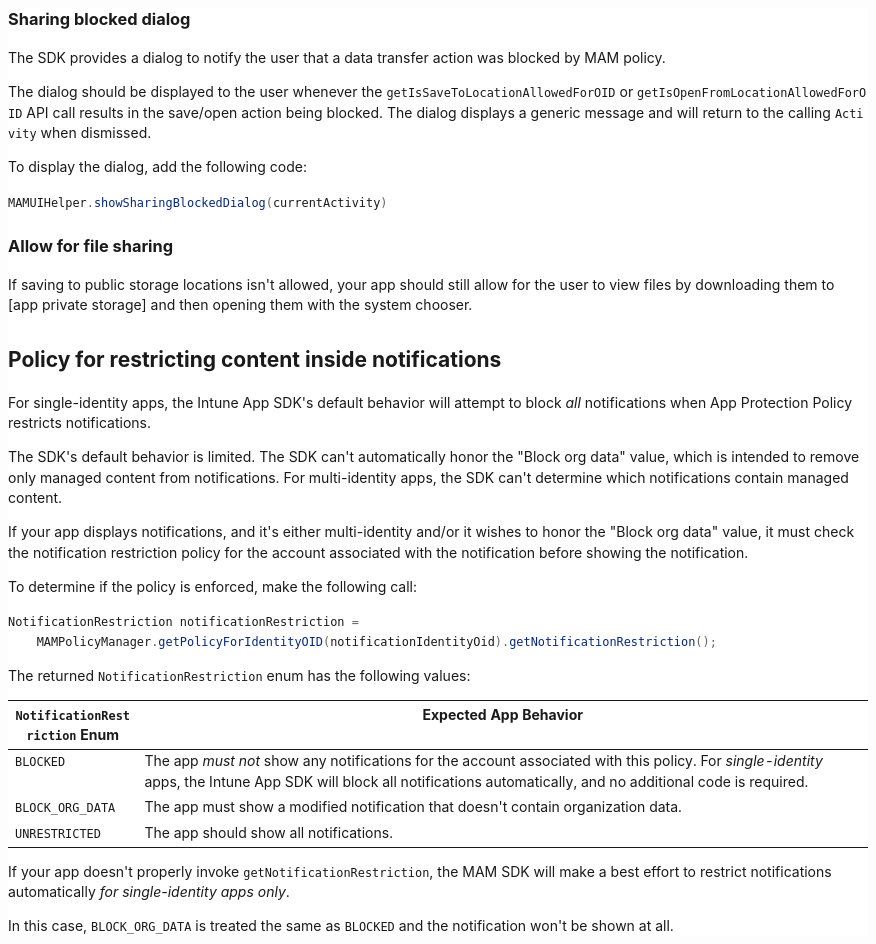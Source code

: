 ### Sharing blocked dialog

The SDK provides a dialog to notify the user that a data transfer action was blocked by MAM policy.

The dialog should be displayed to the user whenever the `getIsSaveToLocationAllowedForOID` or `getIsOpenFromLocationAllowedForOID` API call results in the save/open action being blocked.
The dialog displays a generic message and will return to the calling `Activity` when dismissed.

To display the dialog, add the following code:

``` java
MAMUIHelper.showSharingBlockedDialog(currentActivity)
```

### Allow for file sharing

If saving to public storage locations isn't allowed, your app should still allow for the user to view files by downloading them to [app private storage] and then opening them with the system chooser.

## Policy for restricting content inside notifications

For single-identity apps, the Intune App SDK's default behavior will attempt to block *all* notifications when App Protection Policy restricts notifications.

The SDK's default behavior is limited.
The SDK can't automatically honor the "Block org data" value, which is intended to remove only managed content from notifications.
For multi-identity apps, the SDK can't determine which notifications contain managed content.

If your app displays notifications, and it's either multi-identity and/or it wishes to honor the "Block org data" value, it must check the notification restriction policy for the account associated with the notification before showing the notification.

To determine if the policy is enforced, make the following call:

```java
NotificationRestriction notificationRestriction =
    MAMPolicyManager.getPolicyForIdentityOID(notificationIdentityOid).getNotificationRestriction();
```

The returned `NotificationRestriction` enum has the following values:

| `NotificationRestriction` Enum | Expected App Behavior  |
| - | - |
| `BLOCKED` | The app *must not* show any notifications for the account associated with this policy. For *single-identity* apps, the Intune App SDK will block all notifications automatically, and no additional code is required. |
| `BLOCK_ORG_DATA` | The app must show a modified notification that doesn't contain organization data. |
| `UNRESTRICTED` | The app should show all notifications. |

If your app doesn't properly invoke `getNotificationRestriction`, the MAM SDK will make a best effort to restrict notifications automatically *for single-identity apps only*.

In this case, `BLOCK_ORG_DATA` is treated the same as `BLOCKED` and the notification won't be shown at all.


[Plan the Integration]: app-sdk-android-phase1.md
[Microsoft Tunnel with Mobile Application Management]: /mem/intune-service/protect/microsoft-tunnel-mam
[Use Microsoft Tunnel VPN with Android devices that don't enroll with Microsoft Intune]: /mem/intune-service/protect/microsoft-tunnel-mam-android
[BackupAgent]: https://developer.android.com/reference/android/app/backup/BackupAgent
[BackupAgentHelper]: https://developer.android.com/reference/android/app/backup/BackupAgentHelper
[AppPolicy]: https://microsoftconnect.github.io/ms-intune-app-sdk-android/reference/com/microsoft/intune/mam/policy/AppPolicy.html
[MAMBackupAgent]: https://microsoftconnect.github.io/ms-intune-app-sdk-android/reference/com/microsoft/intune/mam/client/app/backup/MAMBackupAgent.html
[MAMBackupAgentHelper]: https://microsoftconnect.github.io/ms-intune-app-sdk-android/reference/com/microsoft/intune/mam/client/app/backup/MAMBackupAgentHelper.html
[MAMBackupDataInput]: https://microsoftconnect.github.io/ms-intune-app-sdk-android/reference/com/microsoft/intune/mam/client/app/backup/MAMBackupDataInput.html
[MAMDataProtectionManager]: https://microsoftconnect.github.io/ms-intune-app-sdk-android/reference/com/microsoft/intune/mam/client/identity/MAMDataProtectionManager.html
[MAMDefaultBackupAgent]: https://microsoftconnect.github.io/ms-intune-app-sdk-android/reference/com/microsoft/intune/mam/client/app/backup/MAMDefaultBackupAgent.html
[MAMEnrollmentNotification]: https://microsoftconnect.github.io/ms-intune-app-sdk-android/reference/com/microsoft/intune/mam/policy/notification/MAMEnrollmentNotification.html
[MAMFileBackupHelper]: https://microsoftconnect.github.io/ms-intune-app-sdk-android/reference/com/microsoft/intune/mam/client/app/backup/MAMFileBackupHelper.html
[MAMFileProtectionManager]: https://microsoftconnect.github.io/ms-intune-app-sdk-android/reference/com/microsoft/intune/mam/client/identity/MAMFileProtectionManager.html
[MAMNotification]: https://microsoftconnect.github.io/ms-intune-app-sdk-android/reference/com/microsoft/intune/mam/policy/notification/MAMNotification.html
[MAMNotificationType]: https://microsoftconnect.github.io/ms-intune-app-sdk-android/reference/com/microsoft/intune/mam/policy/notification/MAMNotificationType.html
[MAMNotificationReceiver]: https://microsoftconnect.github.io/ms-intune-app-sdk-android/reference/com/microsoft/intune/mam/client/notification/MAMNotificationReceiver.html
[MAMNotificationReceiverRegistry]: https://microsoftconnect.github.io/ms-intune-app-sdk-android/reference/com/microsoft/intune/mam/client/notification/MAMNotificationReceiverRegistry.html
[MAMPolicyManager]: https://microsoftconnect.github.io/ms-intune-app-sdk-android/reference/com/microsoft/intune/mam/client/identity/MAMPolicyManager.html
[MAMSharedPreferencesBackupHelper]: https://microsoftconnect.github.io/ms-intune-app-sdk-android/reference/com/microsoft/intune/mam/client/app/backup/MAMSharedPreferencesBackupHelper.html
[MAMUserNotification]: https://microsoftconnect.github.io/ms-intune-app-sdk-android/reference/com/microsoft/intune/mam/policy/notification/MAMUserNotification.html
[MAMTrustedRootCertsManager]: https://microsoftconnect.github.io/ms-intune-app-sdk-android/reference/com/microsoft/intune/mam/client/app/MAMTrustedRootCertsManager.html
[MAMCertTrustWebViewClient]: https://microsoftconnect.github.io/ms-intune-app-sdk-android/reference/com/microsoft/intune/mam/client/app/MAMCertTrustWebViewClient.html
[unregisterAccountForMAM]: https://microsoftconnect.github.io/ms-intune-app-sdk-android/reference/com/microsoft/intune/mam/policy/MAMEnrollmentManager.html#unregisterAccountForMAM(java.lang.String,%20java.lang.String)